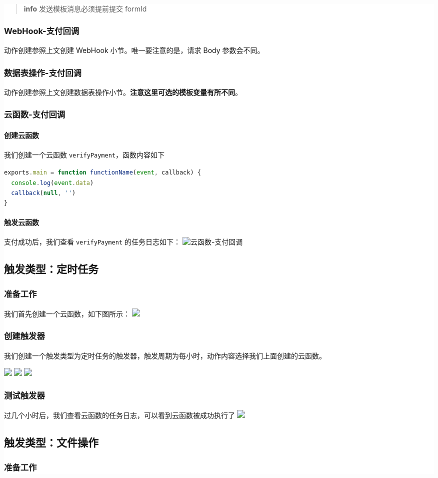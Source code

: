 > **info**
> 发送模板消息必须提前提交 formId

### WebHook-支付回调
动作创建参照上文创建 WebHook 小节。唯一要注意的是，请求 Body 参数会不同。

### 数据表操作-支付回调
动作创建参照上文创建数据表操作小节。**注意这里可选的模板变量有所不同**。

### 云函数-支付回调

#### 创建云函数
我们创建一个云函数 `verifyPayment`，函数内容如下
```js
exports.main = function functionName(event, callback) {
  console.log(event.data)
  callback(null, '')
}
```

#### 触发云函数
支付成功后，我们查看 `verifyPayment` 的任务日志如下：
![云函数-支付回调](../../images/practice/trigger/WX20180614-173124.png)

## 触发类型：定时任务

### 准备工作

我们首先创建一个云函数，如下图所示：
![](../../images/practice/trigger/83745285.png)

### 创建触发器
我们创建一个触发类型为定时任务的触发器，触发周期为每小时，动作内容选择我们上面创建的云函数。

![](../../images/practice/trigger/4236952.png)
![](../../images/practice/trigger/80231555.png)
![](../../images/practice/trigger/96971365.png)

### 测试触发器
过几个小时后，我们查看云函数的任务日志，可以看到云函数被成功执行了
![](../../images/practice/trigger/99831218.jpg)

## 触发类型：文件操作

### 准备工作
